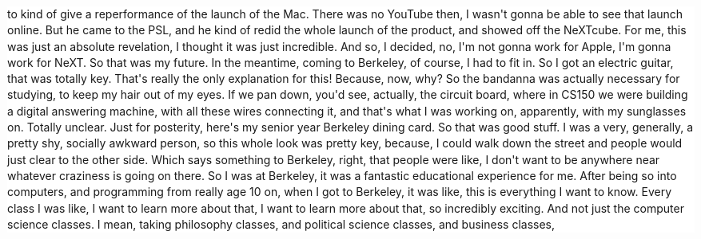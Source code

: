to kind of give a reperformance
of the launch of the Mac.
There was no YouTube then,
I wasn't gonna be able
to see that launch online.
But he came to the PSL,
and he kind of redid
the whole launch of the product,
and showed off the NeXTcube.
For me, this was just
an absolute revelation,
I thought it was just incredible.
And so, I decided, no, I'm
not gonna work for Apple,
I'm gonna work for NeXT.
So that was my future.
In the meantime, coming to Berkeley,
of course, I had to fit in.
So I got an electric guitar,
that was totally key.
That's really the only
explanation for this!
Because, now, why?
So the bandanna was actually
necessary for studying,
to keep my hair out of my eyes.
If we pan down, you'd see, actually,
the circuit board, where
in CS150 we were building
a digital answering machine,
with all these wires
connecting it, and that's
what I was working on,
apparently, with my sunglasses on.
Totally unclear.
Just for posterity, here's my senior year
Berkeley dining card.
So that was good stuff.
I was a very, generally, a pretty shy,
socially awkward person, so
this whole look was pretty key,
because, I could walk down the street
and people would just
clear to the other side.
Which says something to Berkeley, right,
that people were like, I
don't want to be anywhere near
whatever craziness is going on there.
So I was at Berkeley, it was
a fantastic educational experience for me.
After being so into
computers, and programming
from really age 10 on,
when I got to Berkeley,
it was like, this is
everything I want to know.
Every class I was like, I
want to learn more about that,
I want to learn more about
that, so incredibly exciting.
And not just the computer science classes.
I mean, taking philosophy classes,
and political science
classes, and business classes,